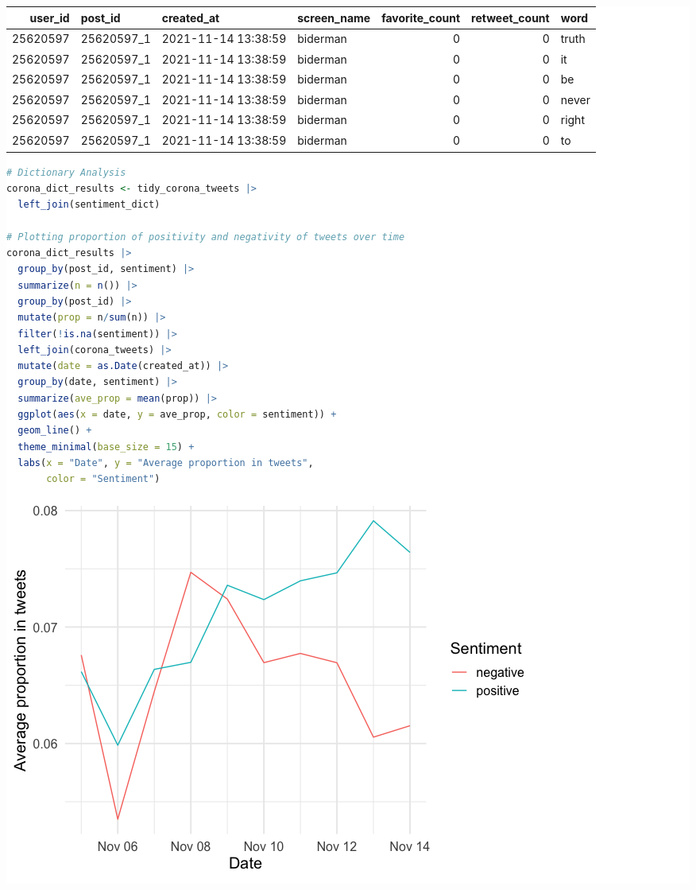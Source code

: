 |  user_id | post_id    | created_at          | screen_name | favorite_count | retweet_count | word  |
|---------:|:-----------|:--------------------|:------------|---------------:|--------------:|:------|
| 25620597 | 25620597_1 | 2021-11-14 13:38:59 | biderman    |              0 |             0 | truth |
| 25620597 | 25620597_1 | 2021-11-14 13:38:59 | biderman    |              0 |             0 | it    |
| 25620597 | 25620597_1 | 2021-11-14 13:38:59 | biderman    |              0 |             0 | be    |
| 25620597 | 25620597_1 | 2021-11-14 13:38:59 | biderman    |              0 |             0 | never |
| 25620597 | 25620597_1 | 2021-11-14 13:38:59 | biderman    |              0 |             0 | right |
| 25620597 | 25620597_1 | 2021-11-14 13:38:59 | biderman    |              0 |             0 | to    |

``` r
# Dictionary Analysis
corona_dict_results <- tidy_corona_tweets |> 
  left_join(sentiment_dict) 

# Plotting proportion of positivity and negativity of tweets over time
corona_dict_results |> 
  group_by(post_id, sentiment) |> 
  summarize(n = n()) |> 
  group_by(post_id) |> 
  mutate(prop = n/sum(n)) |> 
  filter(!is.na(sentiment)) |> 
  left_join(corona_tweets) |> 
  mutate(date = as.Date(created_at)) |> 
  group_by(date, sentiment) |> 
  summarize(ave_prop = mean(prop)) |> 
  ggplot(aes(x = date, y = ave_prop, color = sentiment)) +
  geom_line() +
  theme_minimal(base_size = 15) +
  labs(x = "Date", y = "Average proportion in tweets",
       color = "Sentiment")
```

![](R_text_dictionary-approaches_2023_complete_files/figure-gfm/unnamed-chunk-12-1.png)
